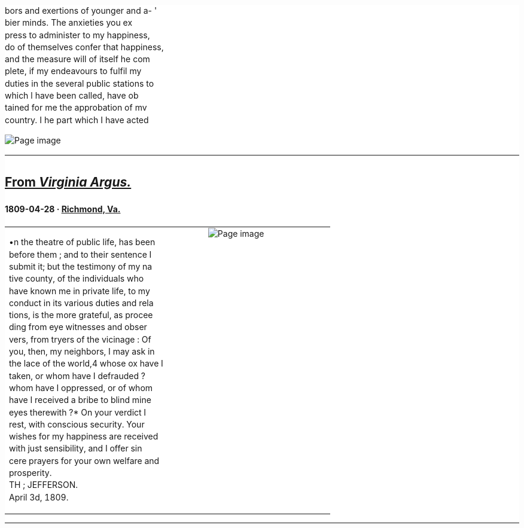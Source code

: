 bors and exertions of younger and a- &#x27;  
bier minds. The anxieties you ex­  
press to administer to my happiness,  
do of themselves confer that happiness,  
and the measure will of itself he com­  
plete, if my endeavours to fulfil my  
duties in the several public stations to  
which l have been called, have ob­  
tained for me the approbation of mv  
country. I he part which I have acted
</td><td style="width: 50%; max-height: 75%; margin: auto; display: block;">
<img alt="Page image" src="https://tile.loc.gov/image-services/iiif/service:ndnp:vi:batch_vi_otters_ver02:data:sn84024710:00414184224:1809042801:0132/pct:77.51765143069491,73.21655242447322,18.809612287873158,22.97960565287298/!600,600/0/default.jpg"/>
</td>
</tr></table>

---

## [From _Virginia Argus._](https://www.loc.gov/resource/sn84024710/1809-04-28/ed-1/?sp=3)

#### 1809-04-28 &middot; [Richmond, Va.](http://dbpedia.org/resource/Richmond%2C_Virginia)

<table style="width: 100%;"><tr><td style="width: 50%">

•n the theatre of public life, has been  
before them ; and to their sentence I  
submit it; but the testimony of my na­  
tive county, of the individuals who  
have known me in private life, to my  
conduct in its various duties and rela­  
tions, is the more grateful, as procee­  
ding from eye witnesses and obser­  
vers, from tryers of the vicinage : Of  
you, then, my neighbors, I may ask in  
the lace of the world,4 whose ox have I  
taken, or whom have I defrauded ?  
whom have I oppressed, or of whom  
have I received a bribe to blind mine  
eyes therewith ?* On your verdict I  
rest, with conscious security. Your  
wishes for my happiness are received  
with just sensibility, and I offer sin­  
cere prayers for your own welfare and  
prosperity.  
TH ; JEFFERSON.  
April 3d, 1809.
</td><td style="width: 50%; max-height: 75%; margin: auto; display: block;">
<img alt="Page image" src="https://tile.loc.gov/image-services/iiif/service:ndnp:vi:batch_vi_otters_ver02:data:sn84024710:00414184224:1809042801:0133/pct:4.746014089729329,3.051948051948052,17.636880484488938,15.770562770562771/!600,600/0/default.jpg"/>
</td>
</tr></table>

---